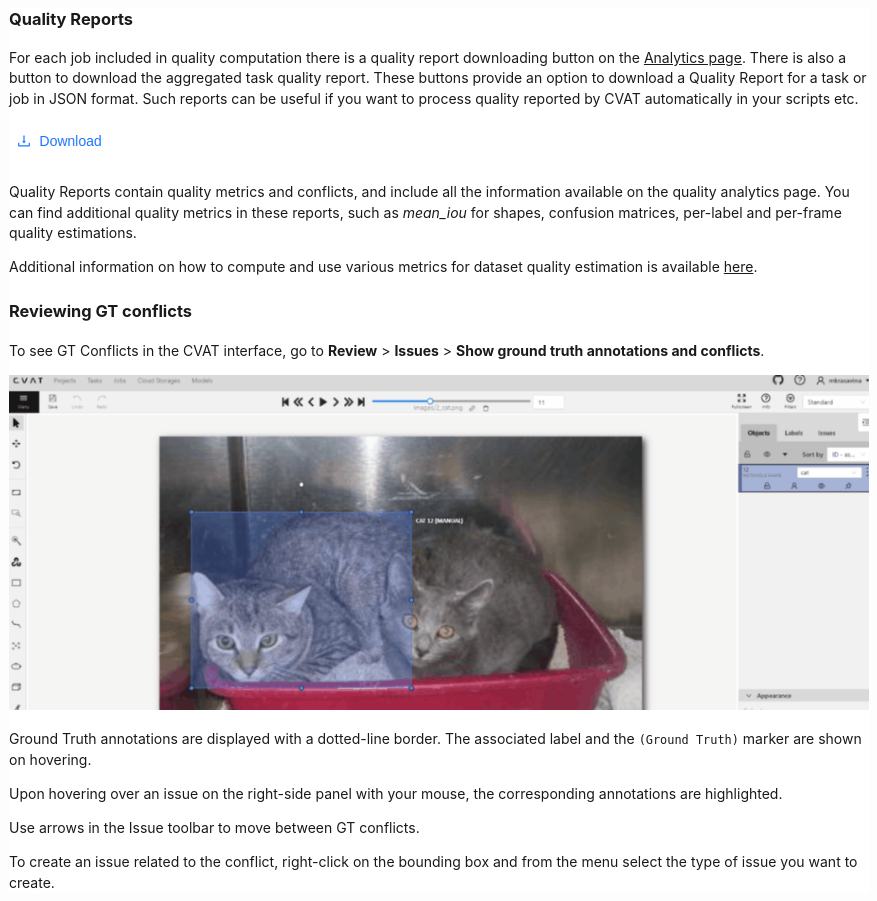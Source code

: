 ### Quality Reports

For each job included in quality computation there is a quality report downloading button on
the [Analytics page](#analytics-page-contents). There is also a button to download the aggregated
task quality report. These buttons provide an option to download a Quality Report for a task or job
in JSON format. Such reports can be useful if you want to process quality reported by CVAT
automatically in your scripts etc.

![Download report](/images/quality_download_report.png)

Quality Reports contain quality metrics and conflicts, and include all the information
available on the quality analytics page. You can find additional quality metrics in these reports,
such as _mean_iou_ for shapes, confusion matrices, per-label and per-frame quality estimations.

Additional information on how to compute and use various metrics for dataset
quality estimation is available [here](https://en.wikipedia.org/wiki/Confusion_matrix).

### Reviewing GT conflicts

To see GT Conflicts in the CVAT interface, go to **Review** >
**Issues** > **Show ground truth annotations and conflicts**.

![GT conflicts review - enable](/images/honeypot06.gif)

Ground Truth annotations are displayed with a dotted-line border.
The associated label and the `(Ground Truth)` marker are shown on hovering.

Upon hovering over an issue on the right-side panel with your mouse,
the corresponding annotations are highlighted.

Use arrows in the Issue toolbar to move between GT conflicts.

To create an issue related to the conflict, right-click on the bounding box and from the
menu select the type of issue you want to create.
